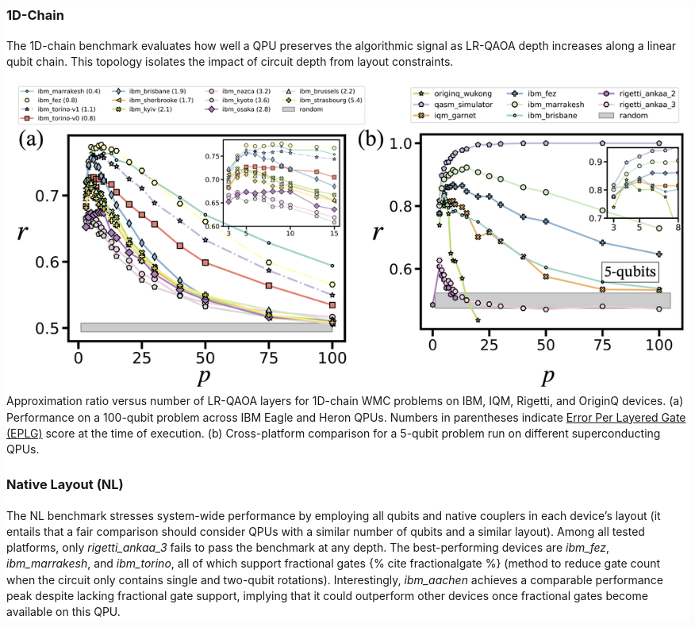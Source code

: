 
### 1D-Chain

The 1D-chain benchmark evaluates how well a QPU preserves the algorithmic signal as LR-QAOA depth increases along a linear qubit chain. This topology isolates the impact of circuit depth from layout constraints. 



<div class="center">
  <img src="/img/application-level-benchmark/LR-QAOA-1D.png" class="img-large" alt="Approximation ratio versus number of LR-QAOA layers for 1D-chain WMC problems on IBM, IQM, Rigetti, and OriginQ devices."/> 
</div>
Approximation ratio versus number of LR-QAOA layers for 1D-chain WMC problems on IBM, IQM, Rigetti, and OriginQ devices.
(a) Performance on a 100-qubit problem across IBM Eagle and Heron QPUs. Numbers in parentheses indicate <a href="{{ eplg.url | prepend: site.baseurl }}" target="_blank">Error Per Layered Gate (EPLG)</a> score at the time of execution. (b) Cross-platform comparison for a 5-qubit problem run on different superconducting QPUs.

### Native Layout (NL)

The NL benchmark stresses system-wide performance by employing all qubits and native couplers in each device’s layout (it entails that a fair comparison should consider QPUs with a similar number of qubits and a similar layout). Among all tested platforms, only *rigetti_ankaa_3* fails to pass the benchmark at any depth. The best-performing devices are *ibm_fez*, *ibm_marrakesh*, and *ibm_torino*, all of which support fractional gates {% cite fractionalgate %} (method to reduce gate count when the circuit only contains single and two-qubit rotations). Interestingly, *ibm_aachen* achieves a comparable performance peak despite lacking fractional gate support, implying that it could outperform other devices once fractional gates become available on this QPU. 

<div class="center">